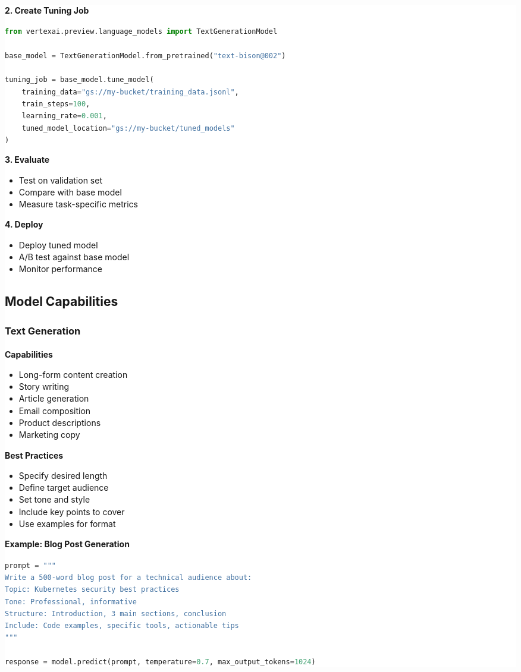 **2. Create Tuning Job**
```python
from vertexai.preview.language_models import TextGenerationModel

base_model = TextGenerationModel.from_pretrained("text-bison@002")

tuning_job = base_model.tune_model(
    training_data="gs://my-bucket/training_data.jsonl",
    train_steps=100,
    learning_rate=0.001,
    tuned_model_location="gs://my-bucket/tuned_models"
)
```

**3. Evaluate**
- Test on validation set
- Compare with base model
- Measure task-specific metrics

**4. Deploy**
- Deploy tuned model
- A/B test against base model
- Monitor performance

## Model Capabilities

### Text Generation

**Capabilities**
- Long-form content creation
- Story writing
- Article generation
- Email composition
- Product descriptions
- Marketing copy

**Best Practices**
- Specify desired length
- Define target audience
- Set tone and style
- Include key points to cover
- Use examples for format

**Example: Blog Post Generation**
```python
prompt = """
Write a 500-word blog post for a technical audience about:
Topic: Kubernetes security best practices
Tone: Professional, informative
Structure: Introduction, 3 main sections, conclusion
Include: Code examples, specific tools, actionable tips
"""

response = model.predict(prompt, temperature=0.7, max_output_tokens=1024)
```
